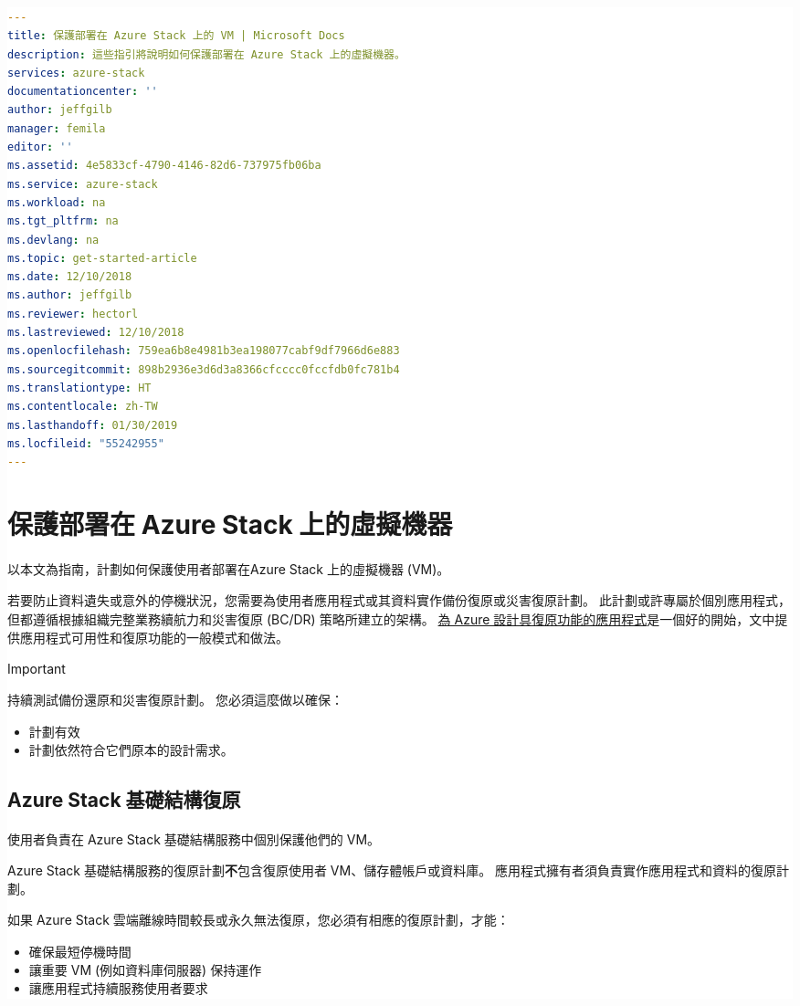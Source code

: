 ```yaml
---
title: 保護部署在 Azure Stack 上的 VM | Microsoft Docs
description: 這些指引將說明如何保護部署在 Azure Stack 上的虛擬機器。
services: azure-stack
documentationcenter: ''
author: jeffgilb
manager: femila
editor: ''
ms.assetid: 4e5833cf-4790-4146-82d6-737975fb06ba
ms.service: azure-stack
ms.workload: na
ms.tgt_pltfrm: na
ms.devlang: na
ms.topic: get-started-article
ms.date: 12/10/2018
ms.author: jeffgilb
ms.reviewer: hectorl
ms.lastreviewed: 12/10/2018
ms.openlocfilehash: 759ea6b8e4981b3ea198077cabf9df7966d6e883
ms.sourcegitcommit: 898b2936e3d6d3a8366cfcccc0fccfdb0fc781b4
ms.translationtype: HT
ms.contentlocale: zh-TW
ms.lasthandoff: 01/30/2019
ms.locfileid: "55242955"
---
```

# <a name="protect-virtual-machines-deployed-on-azure-stack"></a>保護部署在 Azure Stack 上的虛擬機器

以本文為指南，計劃如何保護使用者部署在Azure Stack 上的虛擬機器 (VM)。

若要防止資料遺失或意外的停機狀況，您需要為使用者應用程式或其資料實作備份復原或災害復原計劃。 此計劃或許專屬於個別應用程式，但都遵循根據組織完整業務續航力和災害復原 (BC/DR) 策略所建立的架構。 [為 Azure 設計具復原功能的應用程式](https://docs.microsoft.com/azure/architecture/resiliency)是一個好的開始，文中提供應用程式可用性和復原功能的一般模式和做法。

>[!IMPORTANT]
> 持續測試備份還原和災害復原計劃。 您必須這麼做以確保：
> * 計劃有效
> * 計劃依然符合它們原本的設計需求。

## <a name="azure-stack-infrastructure-recovery"></a>Azure Stack 基礎結構復原

使用者負責在 Azure Stack 基礎結構服務中個別保護他們的 VM。

Azure Stack 基礎結構服務的復原計劃**不**包含復原使用者 VM、儲存體帳戶或資料庫。 應用程式擁有者須負責實作應用程式和資料的復原計劃。

如果 Azure Stack 雲端離線時間較長或永久無法復原，您必須有相應的復原計劃，才能：

* 確保最短停機時間
* 讓重要 VM (例如資料庫伺服器) 保持運作
* 讓應用程式持續服務使用者要求
